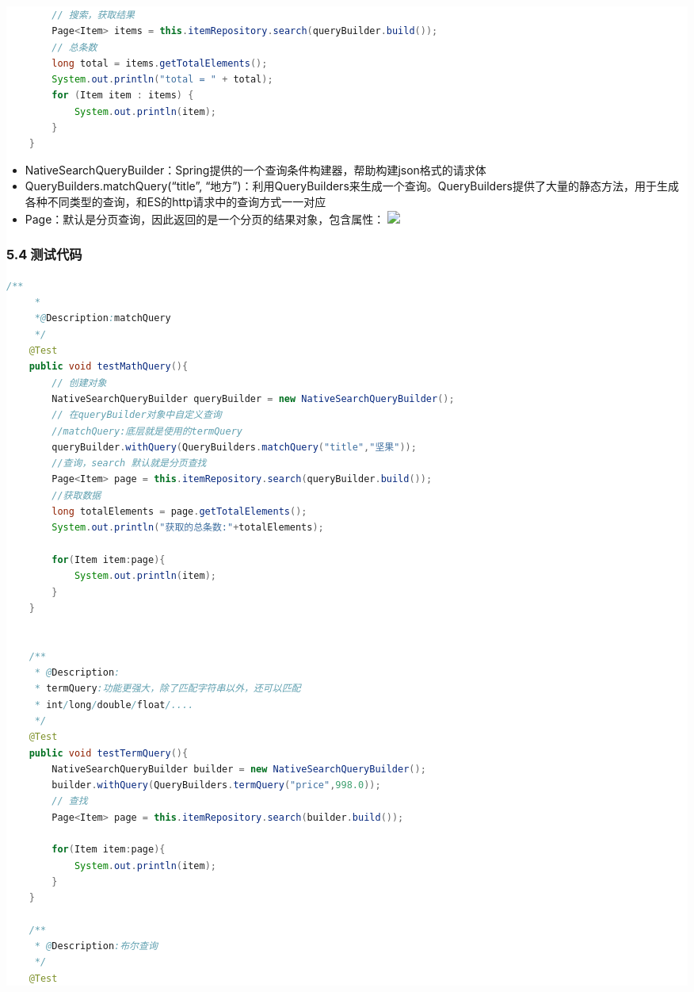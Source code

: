 ```java
        // 搜索，获取结果
        Page<Item> items = this.itemRepository.search(queryBuilder.build());
        // 总条数
        long total = items.getTotalElements();
        System.out.println("total = " + total);
        for (Item item : items) {
            System.out.println(item);
        }
    }
```
* NativeSearchQueryBuilder：Spring提供的一个查询条件构建器，帮助构建json格式的请求体
* QueryBuilders.matchQuery(“title”, “地方”)：利用QueryBuilders来生成一个查询。QueryBuilders提供了大量的静态方法，用于生成各种不同类型的查询，和ES的http请求中的查询方式一一对应
* Page<item>：默认是分页查询，因此返回的是一个分页的结果对象，包含属性：
![](https://github.com/lk6678979/image/blob/master/es-3.jpg)
	
### 5.4 测试代码
```java
/**
     *
     *@Description:matchQuery
     */
    @Test
    public void testMathQuery(){
        // 创建对象
        NativeSearchQueryBuilder queryBuilder = new NativeSearchQueryBuilder();
        // 在queryBuilder对象中自定义查询
        //matchQuery:底层就是使用的termQuery
        queryBuilder.withQuery(QueryBuilders.matchQuery("title","坚果"));
        //查询，search 默认就是分页查找
        Page<Item> page = this.itemRepository.search(queryBuilder.build());
        //获取数据
        long totalElements = page.getTotalElements();
        System.out.println("获取的总条数:"+totalElements);

        for(Item item:page){
            System.out.println(item);
        }
    }


    /**
     * @Description:
     * termQuery:功能更强大，除了匹配字符串以外，还可以匹配
     * int/long/double/float/....		
     */
    @Test
    public void testTermQuery(){
        NativeSearchQueryBuilder builder = new NativeSearchQueryBuilder();
        builder.withQuery(QueryBuilders.termQuery("price",998.0));
        // 查找
        Page<Item> page = this.itemRepository.search(builder.build());

        for(Item item:page){
            System.out.println(item);
        }
    }
    
    /**
     * @Description:布尔查询		
     */
    @Test
```